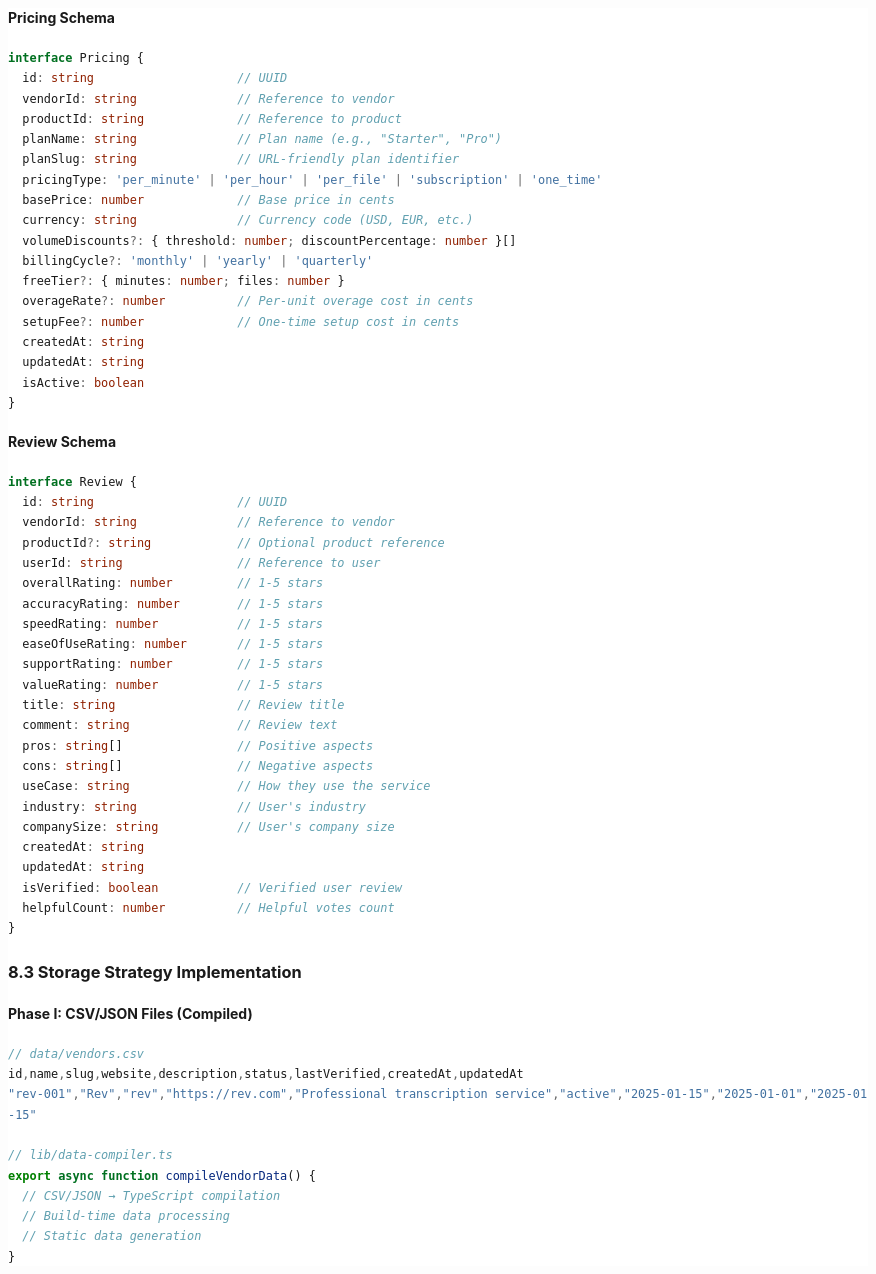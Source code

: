 #### **Pricing Schema**
```typescript
interface Pricing {
  id: string                    // UUID
  vendorId: string              // Reference to vendor
  productId: string             // Reference to product
  planName: string              // Plan name (e.g., "Starter", "Pro")
  planSlug: string              // URL-friendly plan identifier
  pricingType: 'per_minute' | 'per_hour' | 'per_file' | 'subscription' | 'one_time'
  basePrice: number             // Base price in cents
  currency: string              // Currency code (USD, EUR, etc.)
  volumeDiscounts?: { threshold: number; discountPercentage: number }[]
  billingCycle?: 'monthly' | 'yearly' | 'quarterly'
  freeTier?: { minutes: number; files: number }
  overageRate?: number          // Per-unit overage cost in cents
  setupFee?: number             // One-time setup cost in cents
  createdAt: string
  updatedAt: string
  isActive: boolean
}
```

#### **Review Schema**
```typescript
interface Review {
  id: string                    // UUID
  vendorId: string              // Reference to vendor
  productId?: string            // Optional product reference
  userId: string                // Reference to user
  overallRating: number         // 1-5 stars
  accuracyRating: number        // 1-5 stars
  speedRating: number           // 1-5 stars
  easeOfUseRating: number       // 1-5 stars
  supportRating: number         // 1-5 stars
  valueRating: number           // 1-5 stars
  title: string                 // Review title
  comment: string               // Review text
  pros: string[]                // Positive aspects
  cons: string[]                // Negative aspects
  useCase: string               // How they use the service
  industry: string              // User's industry
  companySize: string           // User's company size
  createdAt: string
  updatedAt: string
  isVerified: boolean           // Verified user review
  helpfulCount: number          // Helpful votes count
}
```

### **8.3 Storage Strategy Implementation**

#### **Phase I: CSV/JSON Files (Compiled)**
```typescript
// data/vendors.csv
id,name,slug,website,description,status,lastVerified,createdAt,updatedAt
"rev-001","Rev","rev","https://rev.com","Professional transcription service","active","2025-01-15","2025-01-01","2025-01-15"

// lib/data-compiler.ts
export async function compileVendorData() {
  // CSV/JSON → TypeScript compilation
  // Build-time data processing
  // Static data generation
}
```